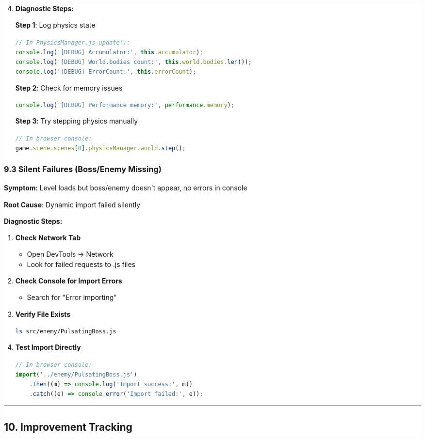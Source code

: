 4. **Diagnostic Steps:**

    **Step 1**: Log physics state

    ```javascript
    // In PhysicsManager.js update():
    console.log('[DEBUG] Accumulator:', this.accumulator);
    console.log('[DEBUG] World.bodies count:', this.world.bodies.len());
    console.log('[DEBUG] ErrorCount:', this.errorCount);
    ```

    **Step 2**: Check for memory issues

    ```javascript
    console.log('[DEBUG] Performance memory:', performance.memory);
    ```

    **Step 3**: Try stepping physics manually

    ```javascript
    // In browser console:
    game.scene.scenes[0].physicsManager.world.step();
    ```

### 9.3 Silent Failures (Boss/Enemy Missing)

**Symptom**: Level loads but boss/enemy doesn't appear, no errors in console

**Root Cause**: Dynamic import failed silently

**Diagnostic Steps:**

1. **Check Network Tab**
    - Open DevTools → Network
    - Look for failed requests to .js files

2. **Check Console for Import Errors**
    - Search for "Error importing"

3. **Verify File Exists**

    ```bash
    ls src/enemy/PulsatingBoss.js
    ```

4. **Test Import Directly**
    ```javascript
    // In browser console:
    import('../enemy/PulsatingBoss.js')
        .then((m) => console.log('Import success:', m))
        .catch((e) => console.error('Import failed:', e));
    ```

---

## 10. Improvement Tracking
